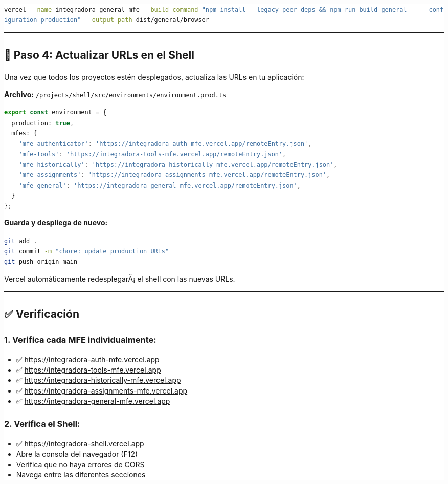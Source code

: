 ```bash
vercel --name integradora-general-mfe --build-command "npm install --legacy-peer-deps && npm run build general -- --configuration production" --output-path dist/general/browser
```

---

## 📝 Paso 4: Actualizar URLs en el Shell

Una vez que todos los proyectos estén desplegados, actualiza las URLs en tu aplicación:

**Archivo:** `/projects/shell/src/environments/environment.prod.ts`

```typescript
export const environment = {
  production: true,
  mfes: {
    'mfe-authenticator': 'https://integradora-auth-mfe.vercel.app/remoteEntry.json',
    'mfe-tools': 'https://integradora-tools-mfe.vercel.app/remoteEntry.json',
    'mfe-historically': 'https://integradora-historically-mfe.vercel.app/remoteEntry.json',
    'mfe-assignments': 'https://integradora-assignments-mfe.vercel.app/remoteEntry.json',
    'mfe-general': 'https://integradora-general-mfe.vercel.app/remoteEntry.json',
  }
};
```

**Guarda y despliega de nuevo:**

```bash
git add .
git commit -m "chore: update production URLs"
git push origin main
```

Vercel automáticamente redesplegarĂ¡ el shell con las nuevas URLs.

---

## ✅ Verificación

### 1. Verifica cada MFE individualmente:

- ✅ https://integradora-auth-mfe.vercel.app
- ✅ https://integradora-tools-mfe.vercel.app
- ✅ https://integradora-historically-mfe.vercel.app
- ✅ https://integradora-assignments-mfe.vercel.app
- ✅ https://integradora-general-mfe.vercel.app

### 2. Verifica el Shell:

- ✅ https://integradora-shell.vercel.app
- Abre la consola del navegador (F12)
- Verifica que no haya errores de CORS
- Navega entre las diferentes secciones
